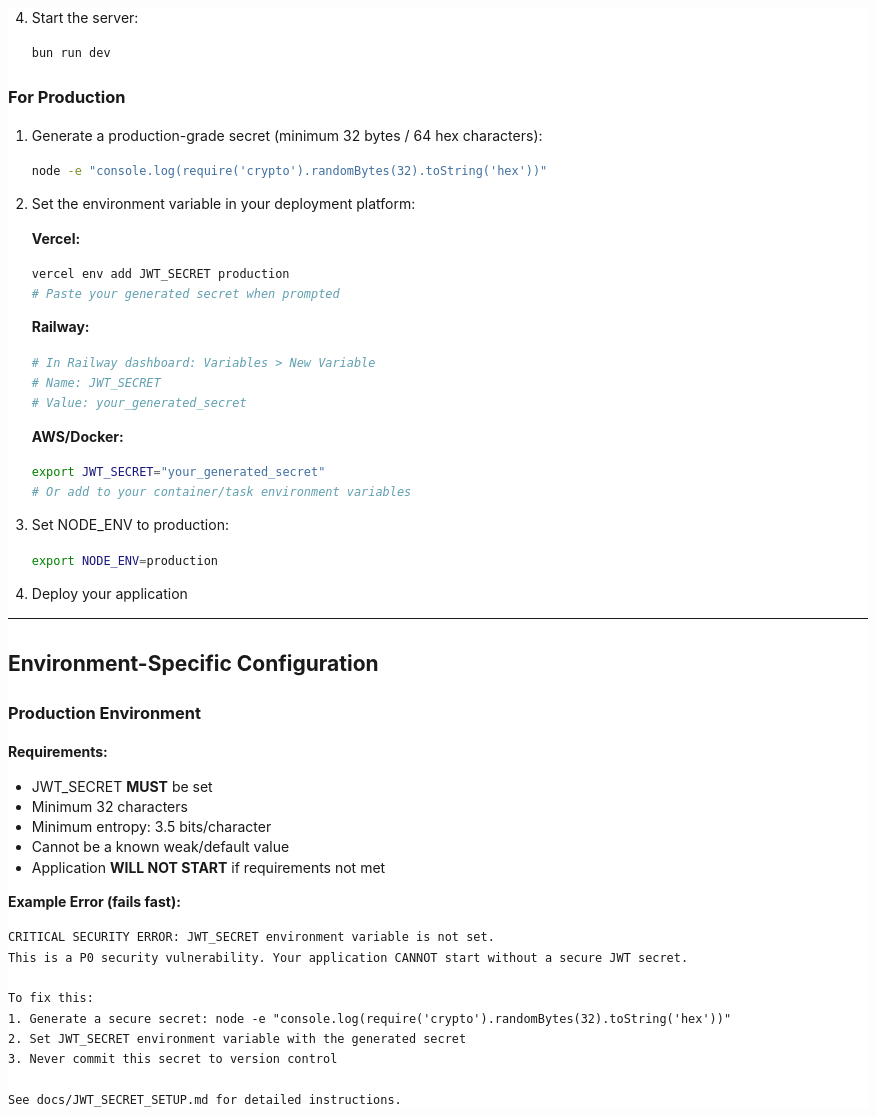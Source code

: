 4. Start the server:
   ```bash
   bun run dev
   ```

### For Production

1. Generate a production-grade secret (minimum 32 bytes / 64 hex characters):
   ```bash
   node -e "console.log(require('crypto').randomBytes(32).toString('hex'))"
   ```

2. Set the environment variable in your deployment platform:

   **Vercel:**
   ```bash
   vercel env add JWT_SECRET production
   # Paste your generated secret when prompted
   ```

   **Railway:**
   ```bash
   # In Railway dashboard: Variables > New Variable
   # Name: JWT_SECRET
   # Value: your_generated_secret
   ```

   **AWS/Docker:**
   ```bash
   export JWT_SECRET="your_generated_secret"
   # Or add to your container/task environment variables
   ```

3. Set NODE_ENV to production:
   ```bash
   export NODE_ENV=production
   ```

4. Deploy your application

---

## Environment-Specific Configuration

### Production Environment

**Requirements:**
- JWT_SECRET **MUST** be set
- Minimum 32 characters
- Minimum entropy: 3.5 bits/character
- Cannot be a known weak/default value
- Application **WILL NOT START** if requirements not met

**Example Error (fails fast):**
```
CRITICAL SECURITY ERROR: JWT_SECRET environment variable is not set.
This is a P0 security vulnerability. Your application CANNOT start without a secure JWT secret.

To fix this:
1. Generate a secure secret: node -e "console.log(require('crypto').randomBytes(32).toString('hex'))"
2. Set JWT_SECRET environment variable with the generated secret
3. Never commit this secret to version control

See docs/JWT_SECRET_SETUP.md for detailed instructions.
```

